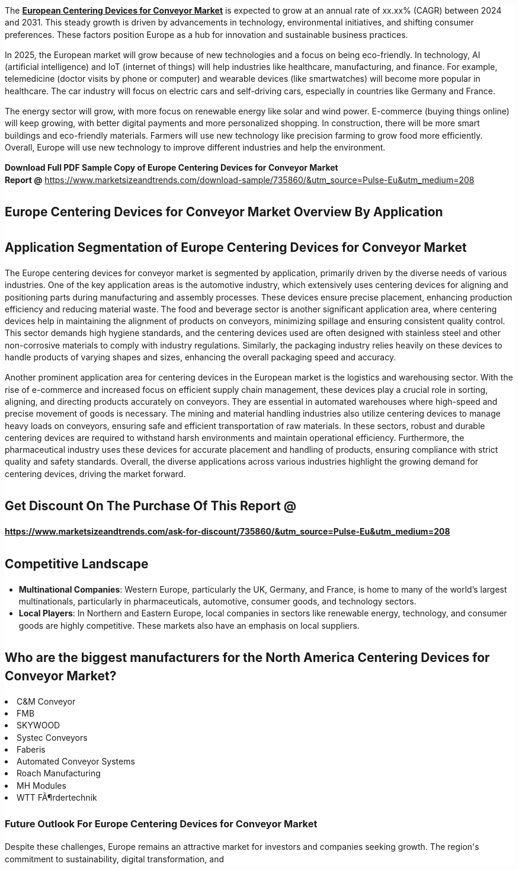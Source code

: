 <p>The <strong><a href="https://www.marketsizeandtrends.com/download-sample/735860/&amp;utm_source=Pulse-Eu&amp;utm_medium=208">European Centering Devices for Conveyor Market</a></strong>&nbsp;is expected to grow at an annual rate of xx.xx% (CAGR) between 2024 and 2031. This steady growth is driven by advancements in technology, environmental initiatives, and shifting consumer preferences. These factors position Europe as a hub for innovation and sustainable business practices.</p><p>In 2025, the European market will grow because of new technologies and a focus on being eco-friendly. In technology, AI (artificial intelligence) and IoT (internet of things) will help industries like healthcare, manufacturing, and finance. For example, telemedicine (doctor visits by phone or computer) and wearable devices (like smartwatches) will become more popular in healthcare. The car industry will focus on electric cars and self-driving cars, especially in countries like Germany and France.</p><p>The energy sector will grow, with more focus on renewable energy like solar and wind power. E-commerce (buying things online) will keep growing, with better digital payments and more personalized shopping. In construction, there will be more smart buildings and eco-friendly materials. Farmers will use new technology like precision farming to grow food more efficiently. Overall, Europe will use new technology to improve different industries and help the environment.</p><p><strong>Download Full PDF Sample Copy of Europe Centering Devices for Conveyor Market Report&nbsp;@</strong>&nbsp;<a href="https://www.marketsizeandtrends.com/download-sample/735860/&amp;utm_source=Pulse-Eu&amp;utm_medium=208" target="_blank">https://www.marketsizeandtrends.com/download-sample/735860/&amp;utm_source=Pulse-Eu&amp;utm_medium=208</a></p><h2><strong>Europe Centering Devices for Conveyor Market Overview By Application</strong></h2><p><h2>Application Segmentation of Europe Centering Devices for Conveyor Market</h2><p>The Europe centering devices for conveyor market is segmented by application, primarily driven by the diverse needs of various industries. One of the key application areas is the automotive industry, which extensively uses centering devices for aligning and positioning parts during manufacturing and assembly processes. These devices ensure precise placement, enhancing production efficiency and reducing material waste. The food and beverage sector is another significant application area, where centering devices help in maintaining the alignment of products on conveyors, minimizing spillage and ensuring consistent quality control. This sector demands high hygiene standards, and the centering devices used are often designed with stainless steel and other non-corrosive materials to comply with industry regulations. Similarly, the packaging industry relies heavily on these devices to handle products of varying shapes and sizes, enhancing the overall packaging speed and accuracy.</p><p>Another prominent application area for centering devices in the European market is the logistics and warehousing sector. With the rise of e-commerce and increased focus on efficient supply chain management, these devices play a crucial role in sorting, aligning, and directing products accurately on conveyors. They are essential in automated warehouses where high-speed and precise movement of goods is necessary. The mining and material handling industries also utilize centering devices to manage heavy loads on conveyors, ensuring safe and efficient transportation of raw materials. In these sectors, robust and durable centering devices are required to withstand harsh environments and maintain operational efficiency. Furthermore, the pharmaceutical industry uses these devices for accurate placement and handling of products, ensuring compliance with strict quality and safety standards. Overall, the diverse applications across various industries highlight the growing demand for centering devices, driving the market forward.</p></p><h2><strong>Get Discount On The Purchase Of This Report @&nbsp;</strong></h2><p><strong><a href="https://www.marketsizeandtrends.com/ask-for-discount/735860/&amp;utm_source=Pulse-Eu&amp;utm_medium=208" target="_blank">https://www.marketsizeandtrends.com/ask-for-discount/735860/&amp;utm_source=Pulse-Eu&amp;utm_medium=208</a></strong></p><h2><strong>Competitive Landscape</strong></h2><ul><li><strong>Multinational Companies</strong>: Western Europe, particularly the UK, Germany, and France, is home to many of the world&rsquo;s largest multinationals, particularly in pharmaceuticals, automotive, consumer goods, and technology sectors.</li><li><strong>Local Players</strong>: In Northern and Eastern Europe, local companies in sectors like renewable energy, technology, and consumer goods are highly competitive. These markets also have an emphasis on local suppliers.</li></ul><h2><strong>Who are the biggest manufacturers for the North America Centering Devices for Conveyor Market?</strong></h2><p><li>C&M Conveyor</li><li> FMB</li><li> SKYWOOD</li><li> Systec Conveyors</li><li> Faberis</li><li> Automated Conveyor Systems</li><li> Roach Manufacturing</li><li> MH Modules</li><li> WTT FÃ¶rdertechnik</li></p><div class="flex max-w-full flex-col flex-grow"><div class="min-h-[20px] text-message flex w-full flex-col items-end gap-2 whitespace-normal break-words [.text-message+&amp;]:mt-5" dir="auto" data-message-author-role="assistant" data-message-id="1804e3fa-85f3-4ff5-9634-71ec5bbadd55"><div class="flex w-full flex-col gap-1 empty:hidden first:pt-[3px]"><div class="markdown prose w-full break-words dark:prose-invert light"><h3>Future Outlook For Europe Centering Devices for Conveyor Market</h3><p>Despite these challenges, Europe remains an attractive market for investors and companies seeking growth. The region's commitment to sustainability, digital transformation, and